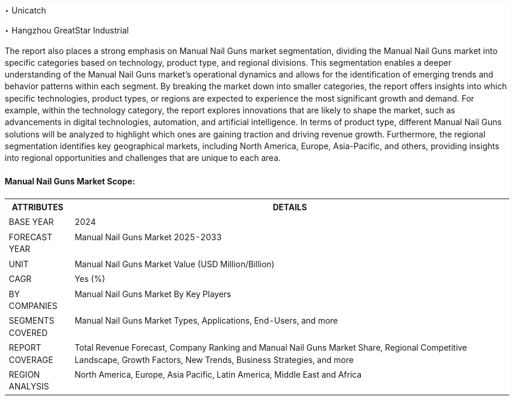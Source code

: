 ‣ Unicatch

‣ Hangzhou GreatStar Industrial

The report also places a strong emphasis on Manual Nail Guns market segmentation, dividing the Manual Nail Guns market into specific categories based on technology, product type, and regional divisions. This segmentation enables a deeper understanding of the Manual Nail Guns market’s operational dynamics and allows for the identification of emerging trends and behavior patterns within each segment. By breaking the market down into smaller categories, the report offers insights into which specific technologies, product types, or regions are expected to experience the most significant growth and demand. For example, within the technology category, the report explores innovations that are likely to shape the market, such as advancements in digital technologies, automation, and artificial intelligence. In terms of product type, different Manual Nail Guns solutions will be analyzed to highlight which ones are gaining traction and driving revenue growth. Furthermore, the regional segmentation identifies key geographical markets, including North America, Europe, Asia-Pacific, and others, providing insights into regional opportunities and challenges that are unique to each area.

<h4>Manual Nail Guns Market Scope:</h4>
<table>
<tr>
<th>ATTRIBUTES</th>
<th>DETAILS</th>
</tr>
<tr>
<td>BASE YEAR</td>
<td>2024</td>
</tr>
<tr>
<td>FORECAST YEAR</td>
<td>Manual Nail Guns Market 2025-2033</td>
</tr>
<tr>
<td>UNIT</td>
<td>Manual Nail Guns Market Value (USD Million/Billion)</td>
<tr>
<td>CAGR</td>
<td>Yes (%)</td>
</tr>
</tr>
<tr>
<td>BY COMPANIES</td>
<td>Manual Nail Guns Market By Key Players</td>
</tr>
<tr>
<td>SEGMENTS COVERED</td>
<td>Manual Nail Guns Market Types, Applications, End-Users, and more</td>
</tr>
<tr>
<td>REPORT COVERAGE</td>
<td>Total Revenue Forecast, Company Ranking and Manual Nail Guns Market Share, Regional Competitive Landscape, Growth Factors, New Trends, Business Strategies, and more</td>
</tr>
<tr>
<td>REGION ANALYSIS</td>
<td>North America, Europe, Asia Pacific, Latin America, Middle East and Africa</td>
</tr>
</table>
